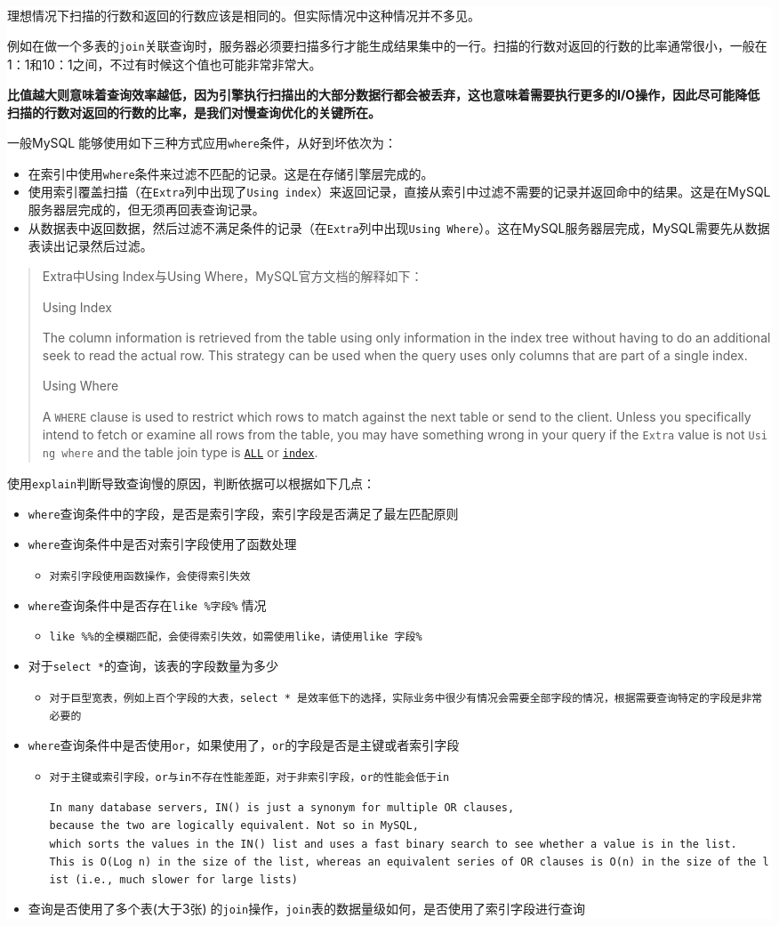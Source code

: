理想情况下扫描的行数和返回的行数应该是相同的。但实际情况中这种情况并不多见。

例如在做一个多表的`join`关联查询时，服务器必须要扫描多行才能生成结果集中的一行。扫描的行数对返回的行数的比率通常很小，一般在1：1和10：1之间，不过有时候这个值也可能非常非常大。

<b>比值越大则意味着查询效率越低，因为引擎执行扫描出的大部分数据行都会被丢弃，这也意味着需要执行更多的I/O操作，因此尽可能降低扫描的行数对返回的行数的比率，是我们对慢查询优化的关键所在。</b>

一般MySQL 能够使用如下三种方式应用`where`条件，从好到坏依次为：

- 在索引中使用`where`条件来过滤不匹配的记录。这是在存储引擎层完成的。
- 使用索引覆盖扫描（在`Extra`列中出现了`Using index`）来返回记录，直接从索引中过滤不需要的记录并返回命中的结果。这是在MySQL服务器层完成的，但无须再回表查询记录。
- 从数据表中返回数据，然后过滤不满足条件的记录（在`Extra`列中出现`Using Where`）。这在MySQL服务器层完成，MySQL需要先从数据表读出记录然后过滤。

> Extra中Using Index与Using Where，MySQL官方文档的解释如下：
>
> Using Index
>
> The column information is retrieved from the table using only information in the index tree without having to do an additional seek to read the actual row. This strategy can be used when the query uses only columns that are part of a single index.
>
> Using Where
>
> A `WHERE` clause is used to restrict which rows to match against the next table or send to the client. Unless you specifically intend to fetch or examine all rows from the table, you may have something wrong in your query if the `Extra` value is not `Using where` and the table join type is [`ALL`](https://dev.mysql.com/doc/refman/8.0/en/explain-output.html#jointype_all) or [`index`](https://dev.mysql.com/doc/refman/8.0/en/explain-output.html#jointype_index).



使用`explain`判断导致查询慢的原因，判断依据可以根据如下几点：

- `where`查询条件中的字段，是否是索引字段，索引字段是否满足了最左匹配原则

- `where`查询条件中是否对索引字段使用了函数处理

  - `对索引字段使用函数操作，会使得索引失效`

- `where`查询条件中是否存在`like %字段%` 情况

  - `like %%的全模糊匹配，会使得索引失效，如需使用like，请使用like 字段%`

- 对于`select *`的查询，该表的字段数量为多少

  - `对于巨型宽表，例如上百个字段的大表，select * 是效率低下的选择，实际业务中很少有情况会需要全部字段的情况，根据需要查询特定的字段是非常必要的`

- `where`查询条件中是否使用`or`，如果使用了，`or`的字段是否是主键或者索引字段

  - `对于主键或索引字段，or与in不存在性能差距，对于非索引字段，or的性能会低于in`

    ```markdown
    In many database servers, IN() is just a synonym for multiple OR clauses, 
    because the two are logically equivalent. Not so in MySQL, 
    which sorts the values in the IN() list and uses a fast binary search to see whether a value is in the list. 
    This is O(Log n) in the size of the list, whereas an equivalent series of OR clauses is O(n) in the size of the list (i.e., much slower for large lists)
    ```

- 查询是否使用了多个表(大于3张) 的`join`操作，`join`表的数据量级如何，是否使用了索引字段进行查询
